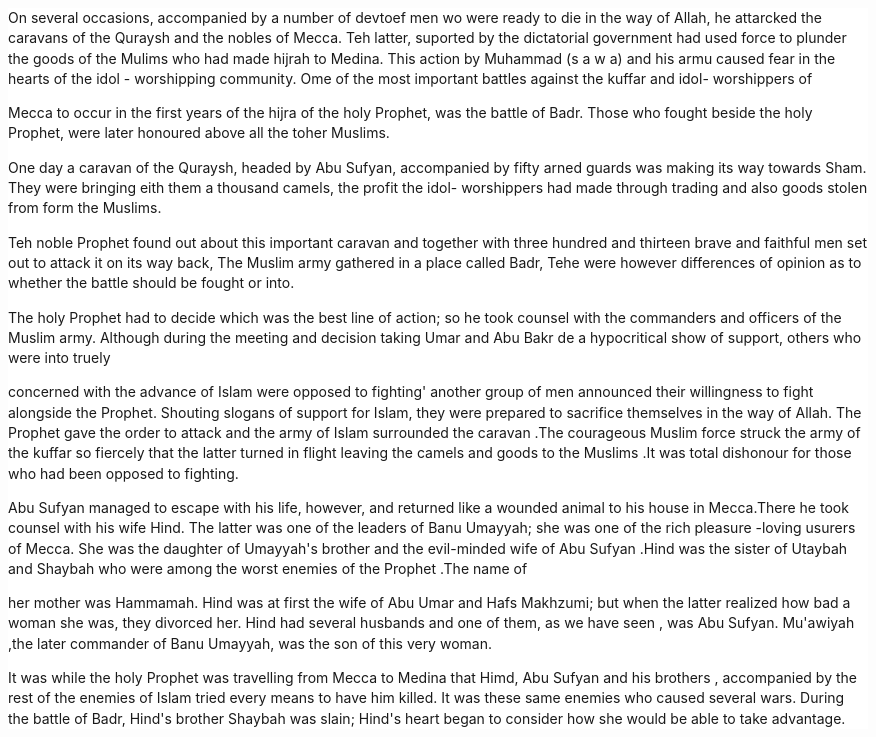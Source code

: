 On several occasions, accompanied by a number of devtoef men wo were
ready to die in the way of Allah, he attarcked the caravans of the
Quraysh and the nobles of Mecca. Teh latter, suported by the dictatorial
government had used force to plunder the goods of the Mulims who had
made hijrah to Medina. This action by Muhammad (s a w a) and his armu
caused fear in the hearts of the idol - worshipping community. Ome of
the most important battles against the kuffar and idol- worshippers of

Mecca to occur in the first years of the hijra of the holy Prophet, was
the battle of Badr. Those who fought beside the holy Prophet, were later
honoured above all the toher Muslims.

One day a caravan of the Quraysh, headed by Abu Sufyan, accompanied by
fifty arned guards was making its way towards Sham. They were bringing
eith them a thousand camels, the profit the idol- worshippers had made
through trading and also goods stolen from form the Muslims.

Teh noble Prophet found out about this important caravan and together
with three hundred and thirteen brave and faithful men set out to attack
it on its way back, The Muslim army gathered in a place called Badr,
Tehe were however differences of opinion as to whether the battle should
be fought or into.

The holy Prophet had to decide which was the best line of action; so he
took counsel with the commanders and officers of the Muslim army.
Although during the meeting and decision taking Umar and Abu Bakr de a
hypocritical show of support, others who were into truely

concerned with the advance of Islam were opposed to fighting' another
group of men announced their willingness to fight alongside the Prophet.
Shouting slogans of support for Islam, they were prepared to sacrifice
themselves in the way of Allah. The Prophet gave the order to attack and
the army of Islam surrounded the caravan .The courageous Muslim force
struck the army of the kuffar so fiercely that the latter turned in
flight leaving the camels and goods to the Muslims .It was total
dishonour for those who had been opposed to fighting.

Abu Sufyan managed to escape with his life, however, and returned like
a wounded animal to his house in Mecca.There he took counsel with his
wife Hind. The latter was one of the leaders of Banu Umayyah; she was
one of the rich pleasure -loving usurers of Mecca. She was the daughter
of Umayyah's brother and the evil-minded wife of Abu Sufyan .Hind was
the sister of Utaybah and Shaybah who were among the worst enemies of
the Prophet .The name of

her mother was Hammamah. Hind was at first the wife of Abu Umar and
Hafs Makhzumi; but when the latter realized how bad a woman she was,
they divorced her. Hind had several husbands and one of them, as we have
seen , was Abu Sufyan. Mu'awiyah ,the later commander of Banu Umayyah,
was the son of this very woman.

It was while the holy Prophet was travelling from Mecca to Medina that
Himd, Abu Sufyan and his brothers , accompanied by the rest of the
enemies of Islam tried every means to have him killed. It was these same
enemies who caused several wars. During the battle of Badr, Hind's
brother Shaybah was slain; Hind's heart began to consider how she would
be able to take advantage.

